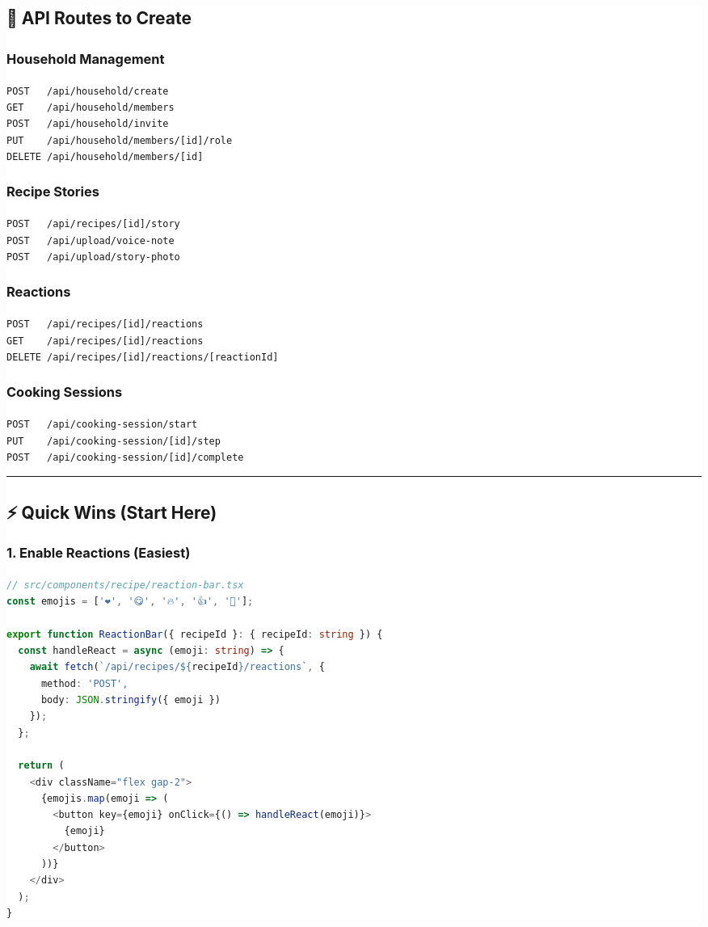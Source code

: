 
## 📝 API Routes to Create

### Household Management
```
POST   /api/household/create
GET    /api/household/members
POST   /api/household/invite
PUT    /api/household/members/[id]/role
DELETE /api/household/members/[id]
```

### Recipe Stories
```
POST   /api/recipes/[id]/story
POST   /api/upload/voice-note
POST   /api/upload/story-photo
```

### Reactions
```
POST   /api/recipes/[id]/reactions
GET    /api/recipes/[id]/reactions
DELETE /api/recipes/[id]/reactions/[reactionId]
```

### Cooking Sessions
```
POST   /api/cooking-session/start
PUT    /api/cooking-session/[id]/step
POST   /api/cooking-session/[id]/complete
```

---

## ⚡ Quick Wins (Start Here)

### 1. Enable Reactions (Easiest)

```typescript
// src/components/recipe/reaction-bar.tsx
const emojis = ['❤️', '😋', '🔥', '👍', '🤤'];

export function ReactionBar({ recipeId }: { recipeId: string }) {
  const handleReact = async (emoji: string) => {
    await fetch(`/api/recipes/${recipeId}/reactions`, {
      method: 'POST',
      body: JSON.stringify({ emoji })
    });
  };
  
  return (
    <div className="flex gap-2">
      {emojis.map(emoji => (
        <button key={emoji} onClick={() => handleReact(emoji)}>
          {emoji}
        </button>
      ))}
    </div>
  );
}
```
